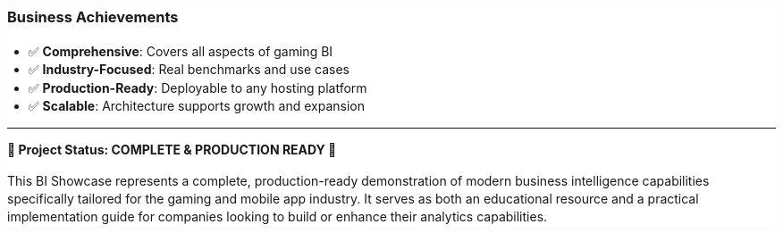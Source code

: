 ### **Business Achievements**
- ✅ **Comprehensive**: Covers all aspects of gaming BI
- ✅ **Industry-Focused**: Real benchmarks and use cases
- ✅ **Production-Ready**: Deployable to any hosting platform
- ✅ **Scalable**: Architecture supports growth and expansion

---

**🎉 Project Status: COMPLETE & PRODUCTION READY 🎉**

This BI Showcase represents a complete, production-ready demonstration of modern business intelligence capabilities specifically tailored for the gaming and mobile app industry. It serves as both an educational resource and a practical implementation guide for companies looking to build or enhance their analytics capabilities.
